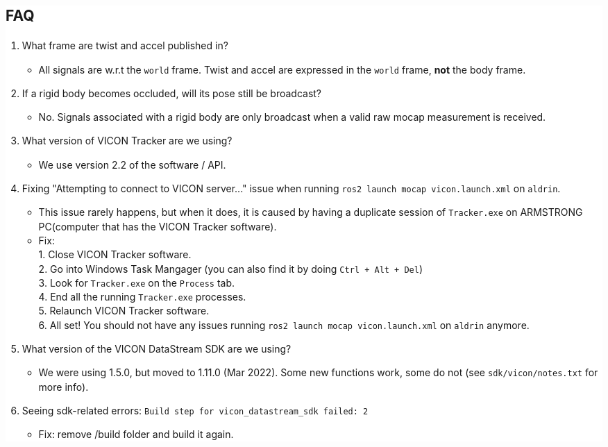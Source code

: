 ## FAQ

1. What frame are twist and accel published in?

    - All signals are w.r.t the `world` frame. Twist and accel are expressed in the `world` frame, **not** the body frame.

2. If a rigid body becomes occluded, will its pose still be broadcast?

    - No. Signals associated with a rigid body are only broadcast when a valid raw mocap measurement is received.

3. What version of VICON Tracker are we using?

    - We use version 2.2 of the software / API.

4. Fixing "Attempting to connect to VICON server..." issue when running `ros2 launch mocap vicon.launch.xml` on `aldrin`.

    - This issue rarely happens, but when it does, it is caused by having a duplicate session of `Tracker.exe` on ARMSTRONG PC(computer that has the VICON Tracker software). 
    - Fix:   
          1. Close VICON Tracker software.   
          2. Go into Windows Task Mangager (you can also find it by doing `Ctrl + Alt + Del`)   
          3. Look for `Tracker.exe` on the `Process` tab.  
          4. End all the running `Tracker.exe` processes.  
          5. Relaunch VICON Tracker software.  
          6. All set! You should not have any issues running `ros2 launch mocap vicon.launch.xml` on `aldrin` anymore.  

5. What version of the VICON DataStream SDK are we using?
    - We were using 1.5.0, but moved to 1.11.0 (Mar 2022). Some new functions work, some do not (see `sdk/vicon/notes.txt` for more info).

6. Seeing sdk-related errors: `Build step for vicon_datastream_sdk failed: 2`
    - Fix: remove /build folder and build it again.